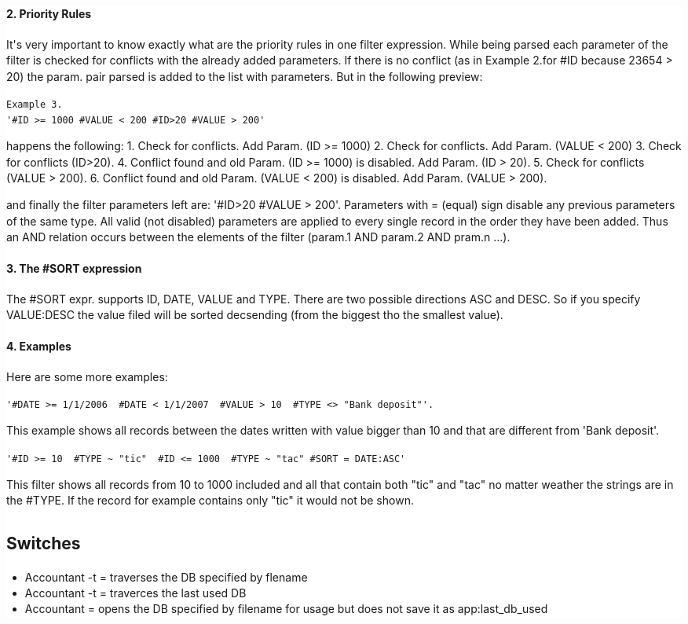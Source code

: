 	
#### 2. Priority Rules

It's very important to know exactly what are the priority rules in one filter expression. While being parsed each parameter of the filter is checked for conflicts with the already added parameters. If there is no conflict (as in Example 2.for #ID because 23654 > 20) the param. pair parsed is added to the list with parameters. But in the following preview:
	
	Example 3.
	'#ID >= 1000 #VALUE < 200 #ID>20 #VALUE > 200'
	
happens the following:
	1. Check for conflicts. Add Param. (ID >= 1000)
	2. Check for conflicts. Add Param. (VALUE < 200)
	3. Check for conflicts (ID>20).
	4. Conflict found and old Param. (ID >= 1000) is disabled. Add Param. (ID > 20).
	5. Check for conflicts (VALUE > 200).
	6. Conflict found and old Param. (VALUE < 200) is disabled. Add Param. (VALUE > 200).
	
and finally the filter parameters left are: '#ID>20 #VALUE > 200'. Parameters with = (equal) sign disable any previous parameters of the same type. All valid (not disabled) parameters are applied to every single record in the order they have been added. Thus an AND relation occurs between the elements of the filter (param.1 AND param.2 AND pram.n ...).


#### 3. The #SORT expression

The #SORT expr. supports ID, DATE, VALUE and TYPE. There are two possible directions ASC and DESC. So if you specify VALUE:DESC the value filed will be sorted decsending (from the biggest tho the smallest value). 


#### 4. Examples

Here are some more examples:
	
	'#DATE >= 1/1/2006  #DATE < 1/1/2007  #VALUE > 10  #TYPE <> "Bank deposit"'.
This example shows all records between the dates written with value bigger than 10 and that are different from 'Bank deposit'.
	
	'#ID >= 10  #TYPE ~ "tic"  #ID <= 1000  #TYPE ~ "tac" #SORT = DATE:ASC'
This filter shows all records from 10 to 1000 included and all that contain both "tic" and "tac" no matter weather the strings are in the #TYPE. If the record for example contains only "tic" it would not be shown.
  

## Switches

- Accountant -t <filename> 	= traverses the DB specified by flename
- Accountant -t = traverces the last used DB
- Accountant <filename> = opens the DB specified by filename for usage but does not save it as app:last_db_used


